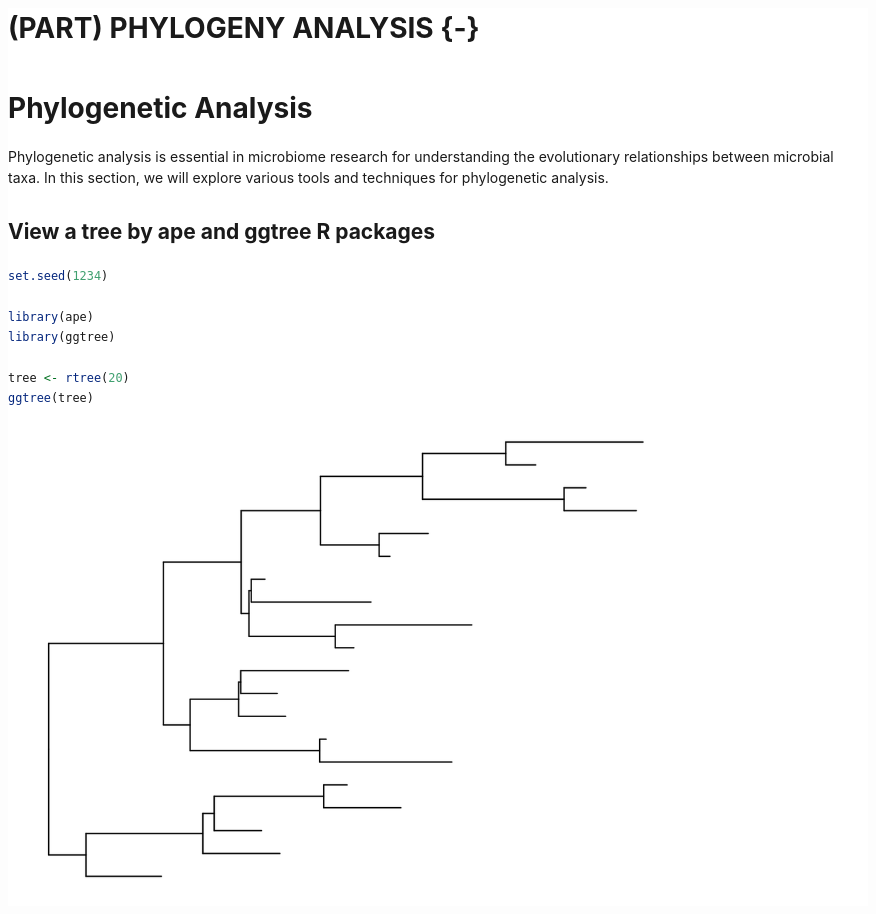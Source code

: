 
# (PART) PHYLOGENY ANALYSIS {-}

# Phylogenetic Analysis 

Phylogenetic analysis is essential in microbiome research for understanding the evolutionary relationships between microbial taxa. In this section, we will explore various tools and techniques for phylogenetic analysis. 

## View a tree by ape and ggtree R packages

```r
set.seed(1234)

library(ape)
library(ggtree)

tree <- rtree(20)
ggtree(tree)
```

<img src="02_explore_visual_types_files/figure-html/unnamed-chunk-19-1.png" width="672" />
